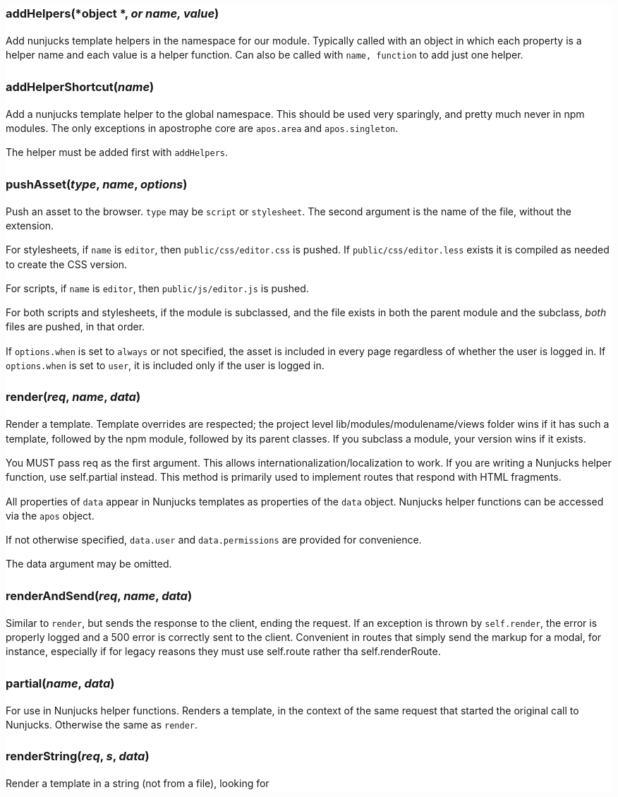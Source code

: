 ### addHelpers(*object *, *or name, value*)
Add nunjucks template helpers in the namespace for our module. Typically called
with an object in which each property is a helper name and each value
is a helper function. Can also be called with `name, function` to add
just one helper.
### addHelperShortcut(*name*)
Add a nunjucks template helper to the global namespace. This should
be used very sparingly, and pretty much never in npm modules. The
only exceptions in apostrophe core are `apos.area` and `apos.singleton`.

The helper must be added first with `addHelpers`.
### pushAsset(*type*, *name*, *options*)
Push an asset to the browser. `type` may be `script` or `stylesheet`.
The second argument is the name of the file, without the extension.

For stylesheets, if `name` is `editor`, then `public/css/editor.css`
is pushed. If `public/css/editor.less` exists it is compiled as needed
to create the CSS version.

For scripts, if `name` is `editor`, then `public/js/editor.js` is pushed.

For both scripts and stylesheets, if the module is subclassed, and
the file exists in both the parent module and the subclass, *both*
files are pushed, in that order.

If `options.when` is set to `always` or not specified, the asset is
included in every page regardless of whether the user is logged in. If
`options.when` is set to `user`, it is included only if the user is logged in.
### render(*req*, *name*, *data*)
Render a template. Template overrides are respected; the
project level lib/modules/modulename/views folder wins if
it has such a template, followed by the npm module,
followed by its parent classes. If you subclass a module,
your version wins if it exists.

You MUST pass req as the first argument. This allows
internationalization/localization to work. If you
are writing a Nunjucks helper function, use
self.partial instead. This method is primarily used
to implement routes that respond with HTML fragments.

All properties of `data` appear in Nunjucks templates as
properties of the `data` object. Nunjucks helper functions
can be accessed via the `apos` object.

If not otherwise specified, `data.user` and
`data.permissions` are provided for convenience.

The data argument may be omitted.
### renderAndSend(*req*, *name*, *data*)
Similar to `render`, but sends the response to the client, ending the
request. If an exception is thrown by `self.render`, the error is
properly logged and a 500 error is correctly sent to the client.
Convenient in routes that simply send the markup for a modal, for instance,
especially if for legacy reasons they must use self.route rather tha
self.renderRoute.
### partial(*name*, *data*)
For use in Nunjucks helper functions. Renders a template,
in the context of the same request that started the
original call to Nunjucks. Otherwise the
same as `render`.
### renderString(*req*, *s*, *data*)
Render a template in a string (not from a file), looking for
